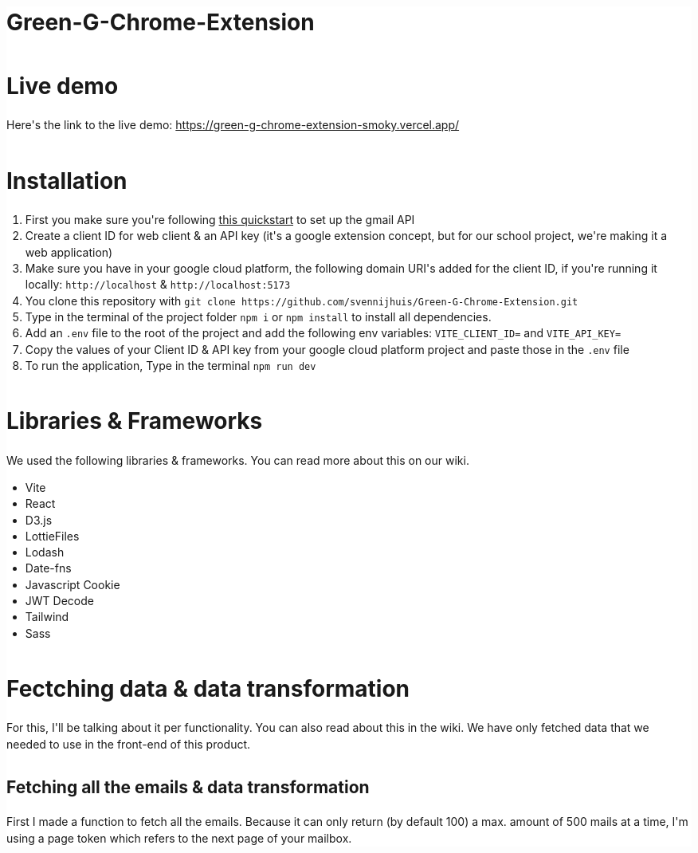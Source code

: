 # Green-G-Chrome-Extension

# Live demo

Here's the link to the live demo: https://green-g-chrome-extension-smoky.vercel.app/

# Installation

1. First you make sure you're following [this quickstart](https://developers.google.com/gmail/api/quickstart/js#python-2.x) to set up the gmail API
2. Create a client ID for web client & an API key (it's a google extension concept, but for our school project, we're making it a web application)
3. Make sure you have in your google cloud platform, the following domain URI's added for the client ID, if you're running it locally: `http://localhost` & `http://localhost:5173`
4. You clone this repository with `git clone https://github.com/svennijhuis/Green-G-Chrome-Extension.git`
5. Type in the terminal of the project folder `npm i` or `npm install` to install all dependencies.
6. Add an `.env` file to the root of the project and add the following env variables: `VITE_CLIENT_ID=` and `VITE_API_KEY=`
7. Copy the values of your Client ID & API key from your google cloud platform project and paste those in the `.env` file
8. To run the application, Type in the terminal `npm run dev`

# Libraries & Frameworks

We used the following libraries & frameworks. You can read more about this on our wiki.

- Vite
- React
- D3.js
- LottieFiles
- Lodash
- Date-fns
- Javascript Cookie
- JWT Decode
- Tailwind
- Sass

# Fectching data & data transformation

For this, I'll be talking about it per functionality. You can also read about this in the wiki. We have only fetched data that we needed to use in the front-end of this product.

## Fetching all the emails & data transformation

First I made a function to fetch all the emails. Because it can only return (by default 100) a max. amount of 500 mails at a time, I'm using a page token which refers to the next page of your mailbox.
